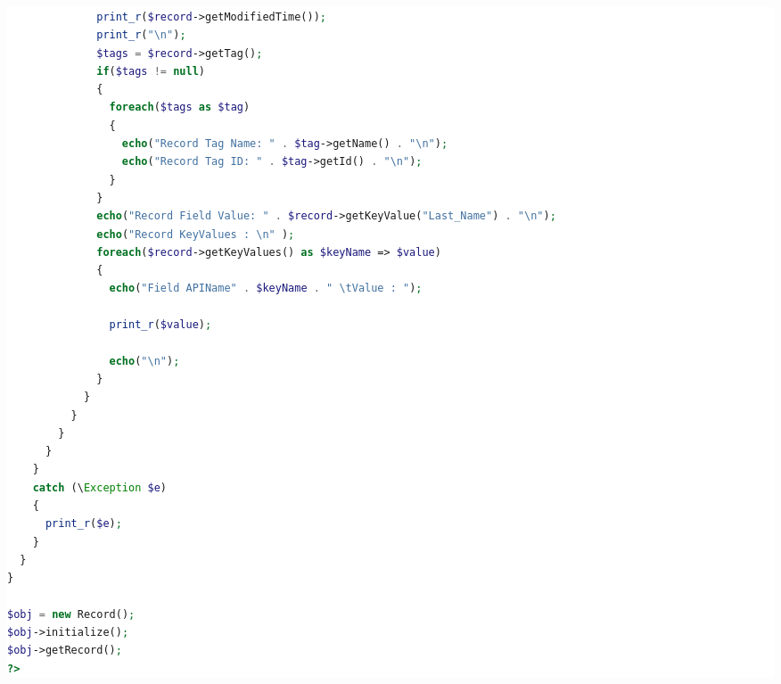 ```php
              print_r($record->getModifiedTime());
              print_r("\n");
              $tags = $record->getTag();
              if($tags != null)
              {
                foreach($tags as $tag)
                {
                  echo("Record Tag Name: " . $tag->getName() . "\n");
                  echo("Record Tag ID: " . $tag->getId() . "\n");
                }
              }
              echo("Record Field Value: " . $record->getKeyValue("Last_Name") . "\n");
              echo("Record KeyValues : \n" );
              foreach($record->getKeyValues() as $keyName => $value)
              {
                echo("Field APIName" . $keyName . " \tValue : ");

                print_r($value);

                echo("\n");
              }
            }
          }
        }
      }
    }
    catch (\Exception $e)
    {
      print_r($e);
    }
  }
}

$obj = new Record();
$obj->initialize();
$obj->getRecord();
?>
```